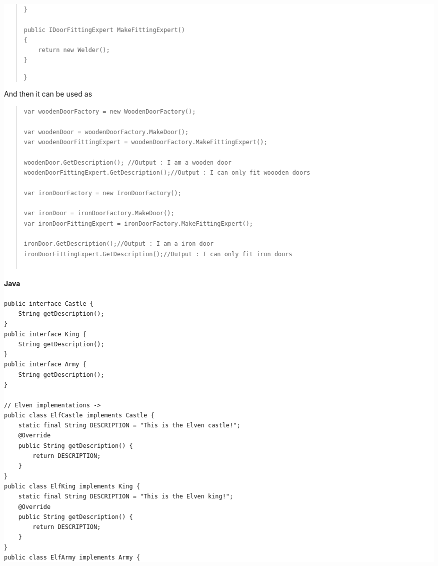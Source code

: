 >     }
> 
>     public IDoorFittingExpert MakeFittingExpert()
>     {
>         return new Welder();
>     }
> }
>                     
> ```

And then it can be used as

> 
> 
> ``` 
> var woodenDoorFactory = new WoodenDoorFactory();
> 
> var woodenDoor = woodenDoorFactory.MakeDoor();
> var woodenDoorFittingExpert = woodenDoorFactory.MakeFittingExpert();
> 
> woodenDoor.GetDescription(); //Output : I am a wooden door
> woodenDoorFittingExpert.GetDescription();//Output : I can only fit woooden doors
> 
> var ironDoorFactory = new IronDoorFactory();
> 
> var ironDoor = ironDoorFactory.MakeDoor();
> var ironDoorFittingExpert = ironDoorFactory.MakeFittingExpert();
> 
> ironDoor.GetDescription();//Output : I am a iron door
> ironDoorFittingExpert.GetDescription();//Output : I can only fit iron doors
>                     
> ```

</div>

#### Java

<div>

``` 
public interface Castle {
    String getDescription();
}
public interface King {
    String getDescription();
}
public interface Army {
    String getDescription();
}

// Elven implementations ->
public class ElfCastle implements Castle {
    static final String DESCRIPTION = "This is the Elven castle!";
    @Override
    public String getDescription() {
        return DESCRIPTION;
    }
}
public class ElfKing implements King {
    static final String DESCRIPTION = "This is the Elven king!";
    @Override
    public String getDescription() {
        return DESCRIPTION;
    }
}
public class ElfArmy implements Army {
```